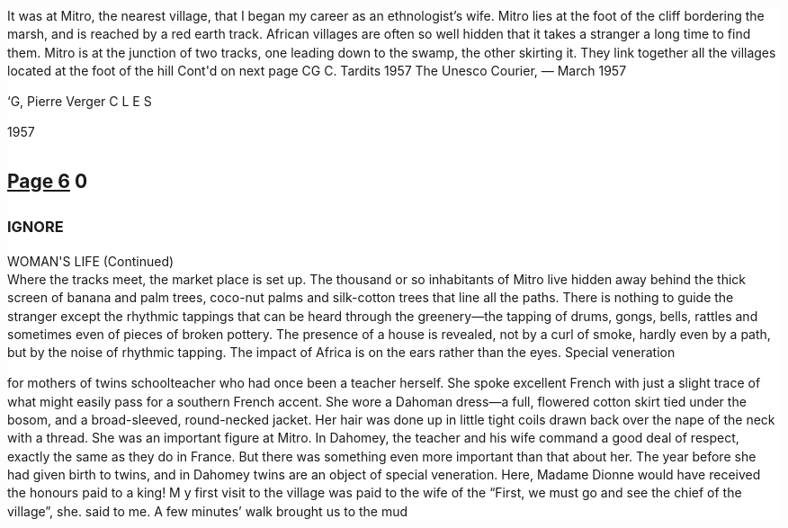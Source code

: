 It was at Mitro, the nearest village, that I began my 
career as an ethnologist’s wife. Mitro lies at the foot of 
the cliff bordering the marsh, and is reached by a red 
earth track. African villages are often so well hidden 
that it takes a stranger a long time to find 
them. Mitro is at the junction of two 
tracks, one leading down to the swamp, the 
other skirting it. They link together all the 
villages located at the foot of the hill 
Cont'd 
on 
next page 
CG C. Tardits 1957 
The Unesco Courier, — March 1957 
 
‘G, Pierre Verger 
C
L
E
S
   
1957 
 
    
  

## [Page 6](https://demo.humlab.umu.se/courier/067218engo.pdf#page=6) 0

### IGNORE

  
WOMAN'S 
LIFE 
(Continued)      
Where the tracks meet, the market place is set up. 
The thousand or so inhabitants of Mitro live hidden 
away behind the thick screen of banana and palm trees, 
coco-nut palms and silk-cotton trees that line all the paths. 
There is nothing to guide the stranger except the rhythmic 
tappings that can be heard through the greenery—the 
tapping of drums, gongs, bells, rattles and sometimes even 
of pieces of broken pottery. The presence of a house is 
revealed, not by a curl of smoke, hardly even by a path, 
but by the noise of rhythmic tapping. The impact of 
Africa is on the ears rather than the eyes. 
Special veneration 
  
for mothers of twins 
schoolteacher who had once been a teacher herself. 
She spoke excellent French with just a slight 
trace of what might easily pass for a southern French 
accent. She wore a Dahoman dress—a full, flowered 
cotton skirt tied under the bosom, and a broad-sleeved, 
round-necked jacket. Her hair was done up in little tight 
coils drawn back over the nape of the neck with a thread. 
She was an important figure at Mitro. In Dahomey, 
the teacher and his wife command a good deal of respect, 
exactly the same as they do in France. But there was 
something even more important than that about her. The 
year before she had given birth to twins, and in Dahomey 
twins are an object of special veneration. Here, Madame 
Dionne would have received the honours paid to a king! 
M y first visit to the village was paid to the wife of the 
“First, we must go and see the chief of the village”, she. 
said to me. A few minutes’ walk brought us to the mud 